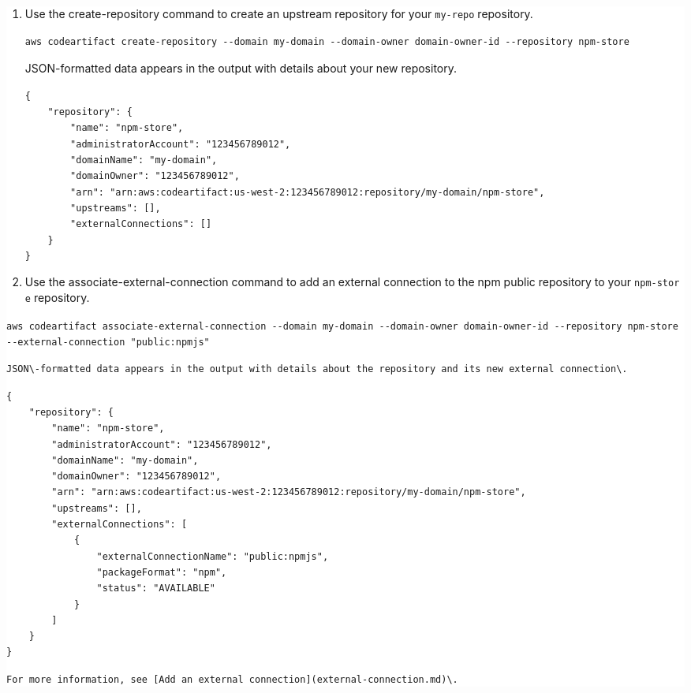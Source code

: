 1. Use the create\-repository command to create an upstream repository for your `my-repo` repository\.

   ```
   aws codeartifact create-repository --domain my-domain --domain-owner domain-owner-id --repository npm-store
   ```

    JSON\-formatted data appears in the output with details about your new repository\.

   ```
   {
       "repository": {
           "name": "npm-store",
           "administratorAccount": "123456789012",
           "domainName": "my-domain",
           "domainOwner": "123456789012",
           "arn": "arn:aws:codeartifact:us-west-2:123456789012:repository/my-domain/npm-store",
           "upstreams": [],
           "externalConnections": []
       }
   }
   ```

1.  Use the associate\-external\-connection command to add an external connection to the npm public repository to your `npm-store` repository\. 

   ```
   aws codeartifact associate-external-connection --domain my-domain --domain-owner domain-owner-id --repository npm-store --external-connection "public:npmjs"
   ```

    JSON\-formatted data appears in the output with details about the repository and its new external connection\.

   ```
   {
       "repository": {
           "name": "npm-store",
           "administratorAccount": "123456789012",
           "domainName": "my-domain",
           "domainOwner": "123456789012",
           "arn": "arn:aws:codeartifact:us-west-2:123456789012:repository/my-domain/npm-store",
           "upstreams": [],
           "externalConnections": [
               {
                   "externalConnectionName": "public:npmjs",
                   "packageFormat": "npm",
                   "status": "AVAILABLE"
               }
           ]
       }
   }
   ```

    For more information, see [Add an external connection](external-connection.md)\. 
